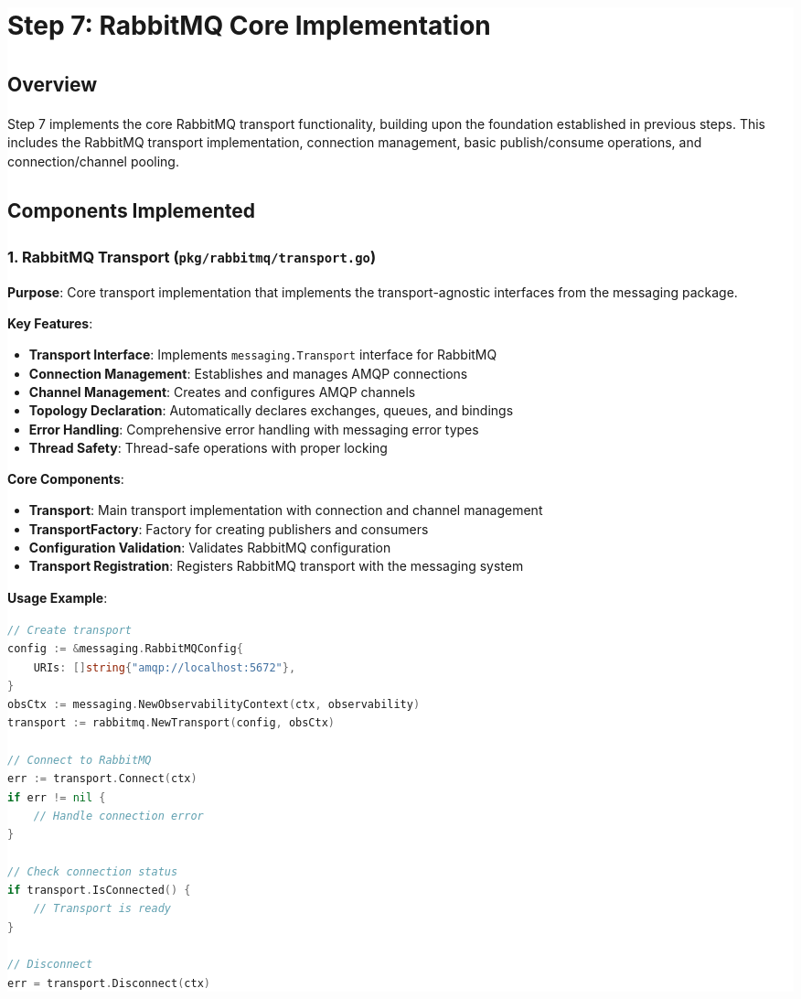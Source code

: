 # Step 7: RabbitMQ Core Implementation

## Overview

Step 7 implements the core RabbitMQ transport functionality, building upon the foundation established in previous steps. This includes the RabbitMQ transport implementation, connection management, basic publish/consume operations, and connection/channel pooling.

## Components Implemented

### 1. RabbitMQ Transport (`pkg/rabbitmq/transport.go`)

**Purpose**: Core transport implementation that implements the transport-agnostic interfaces from the messaging package.

**Key Features**:
- **Transport Interface**: Implements `messaging.Transport` interface for RabbitMQ
- **Connection Management**: Establishes and manages AMQP connections
- **Channel Management**: Creates and configures AMQP channels
- **Topology Declaration**: Automatically declares exchanges, queues, and bindings
- **Error Handling**: Comprehensive error handling with messaging error types
- **Thread Safety**: Thread-safe operations with proper locking

**Core Components**:
- **Transport**: Main transport implementation with connection and channel management
- **TransportFactory**: Factory for creating publishers and consumers
- **Configuration Validation**: Validates RabbitMQ configuration
- **Transport Registration**: Registers RabbitMQ transport with the messaging system

**Usage Example**:
```go
// Create transport
config := &messaging.RabbitMQConfig{
    URIs: []string{"amqp://localhost:5672"},
}
obsCtx := messaging.NewObservabilityContext(ctx, observability)
transport := rabbitmq.NewTransport(config, obsCtx)

// Connect to RabbitMQ
err := transport.Connect(ctx)
if err != nil {
    // Handle connection error
}

// Check connection status
if transport.IsConnected() {
    // Transport is ready
}

// Disconnect
err = transport.Disconnect(ctx)
```
